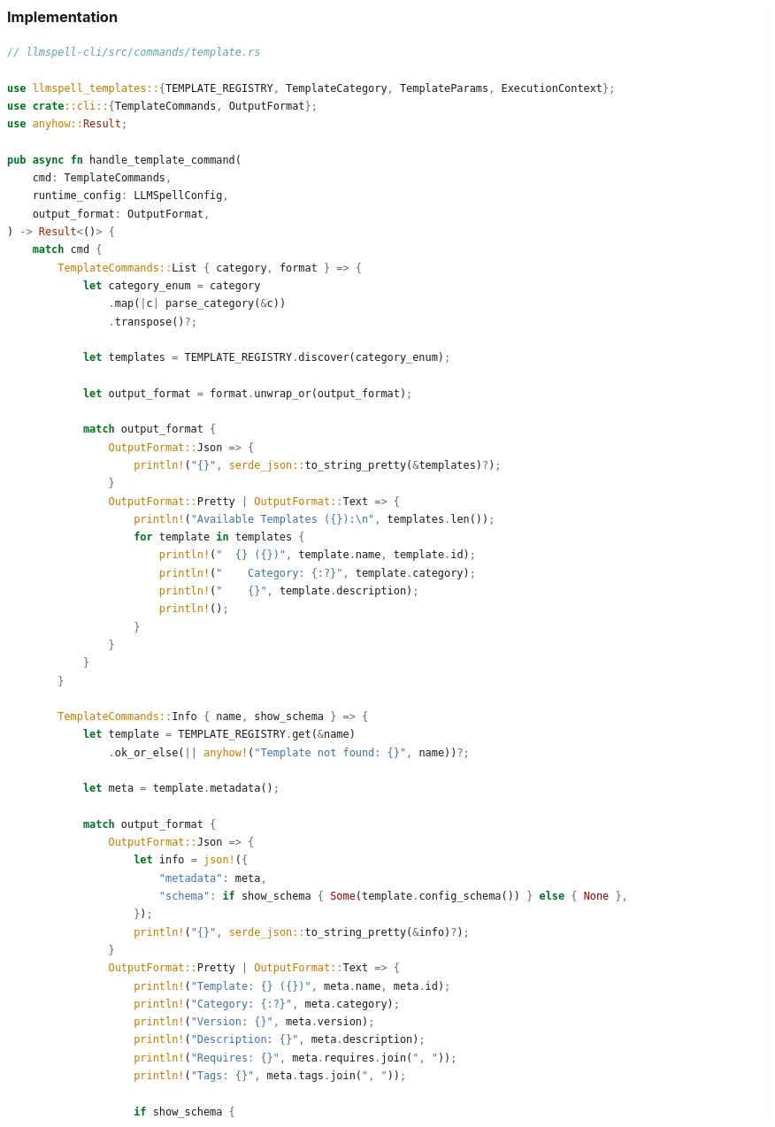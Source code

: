 ### Implementation

```rust
// llmspell-cli/src/commands/template.rs

use llmspell_templates::{TEMPLATE_REGISTRY, TemplateCategory, TemplateParams, ExecutionContext};
use crate::cli::{TemplateCommands, OutputFormat};
use anyhow::Result;

pub async fn handle_template_command(
    cmd: TemplateCommands,
    runtime_config: LLMSpellConfig,
    output_format: OutputFormat,
) -> Result<()> {
    match cmd {
        TemplateCommands::List { category, format } => {
            let category_enum = category
                .map(|c| parse_category(&c))
                .transpose()?;

            let templates = TEMPLATE_REGISTRY.discover(category_enum);

            let output_format = format.unwrap_or(output_format);

            match output_format {
                OutputFormat::Json => {
                    println!("{}", serde_json::to_string_pretty(&templates)?);
                }
                OutputFormat::Pretty | OutputFormat::Text => {
                    println!("Available Templates ({}):\n", templates.len());
                    for template in templates {
                        println!("  {} ({})", template.name, template.id);
                        println!("    Category: {:?}", template.category);
                        println!("    {}", template.description);
                        println!();
                    }
                }
            }
        }

        TemplateCommands::Info { name, show_schema } => {
            let template = TEMPLATE_REGISTRY.get(&name)
                .ok_or_else(|| anyhow!("Template not found: {}", name))?;

            let meta = template.metadata();

            match output_format {
                OutputFormat::Json => {
                    let info = json!({
                        "metadata": meta,
                        "schema": if show_schema { Some(template.config_schema()) } else { None },
                    });
                    println!("{}", serde_json::to_string_pretty(&info)?);
                }
                OutputFormat::Pretty | OutputFormat::Text => {
                    println!("Template: {} ({})", meta.name, meta.id);
                    println!("Category: {:?}", meta.category);
                    println!("Version: {}", meta.version);
                    println!("Description: {}", meta.description);
                    println!("Requires: {}", meta.requires.join(", "));
                    println!("Tags: {}", meta.tags.join(", "));

                    if show_schema {
```